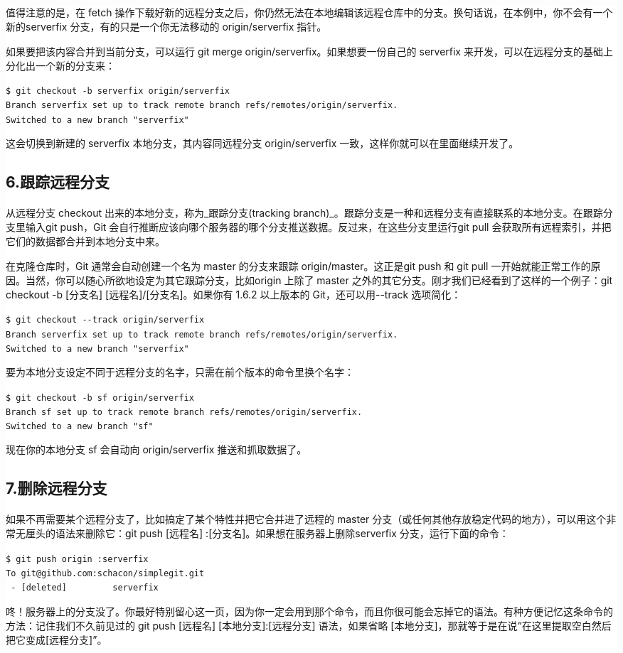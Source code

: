 值得注意的是，在 fetch 操作下载好新的远程分支之后，你仍然无法在本地编辑该远程仓库中的分支。换句话说，在本例中，你不会有一个新的serverfix 分支，有的只是一个你无法移动的 origin/serverfix 指针。

如果要把该内容合并到当前分支，可以运行 git merge origin/serverfix。如果想要一份自己的 serverfix 来开发，可以在远程分支的基础上分化出一个新的分支来：

```
$ git checkout -b serverfix origin/serverfix
Branch serverfix set up to track remote branch refs/remotes/origin/serverfix.
Switched to a new branch "serverfix"
```

这会切换到新建的 serverfix 本地分支，其内容同远程分支 origin/serverfix 一致，这样你就可以在里面继续开发了。

## 6.跟踪远程分支

从远程分支 checkout 出来的本地分支，称为_跟踪分支(tracking branch)_。跟踪分支是一种和远程分支有直接联系的本地分支。在跟踪分支里输入git push，Git 会自行推断应该向哪个服务器的哪个分支推送数据。反过来，在这些分支里运行git pull 会获取所有远程索引，并把它们的数据都合并到本地分支中来。

在克隆仓库时，Git 通常会自动创建一个名为 master 的分支来跟踪 origin/master。这正是git push 和 git pull 一开始就能正常工作的原因。当然，你可以随心所欲地设定为其它跟踪分支，比如origin 上除了 master 之外的其它分支。刚才我们已经看到了这样的一个例子：git checkout -b [分支名] [远程名]/[分支名]。如果你有 1.6.2 以上版本的 Git，还可以用--track 选项简化：

```
$ git checkout --track origin/serverfix
Branch serverfix set up to track remote branch refs/remotes/origin/serverfix.
Switched to a new branch "serverfix"
```

要为本地分支设定不同于远程分支的名字，只需在前个版本的命令里换个名字：

```
$ git checkout -b sf origin/serverfix
Branch sf set up to track remote branch refs/remotes/origin/serverfix.
Switched to a new branch "sf"
```

现在你的本地分支 sf 会自动向 origin/serverfix 推送和抓取数据了。

## 7.删除远程分支

如果不再需要某个远程分支了，比如搞定了某个特性并把它合并进了远程的 master 分支（或任何其他存放稳定代码的地方），可以用这个非常无厘头的语法来删除它：git push [远程名] :[分支名]。如果想在服务器上删除serverfix 分支，运行下面的命令：

```
$ git push origin :serverfix
To git@github.com:schacon/simplegit.git
 - [deleted]         serverfix
```

咚！服务器上的分支没了。你最好特别留心这一页，因为你一定会用到那个命令，而且你很可能会忘掉它的语法。有种方便记忆这条命令的方法：记住我们不久前见过的 git push [远程名] [本地分支]:[远程分支] 语法，如果省略 [本地分支]，那就等于是在说“在这里提取空白然后把它变成[远程分支]”。
